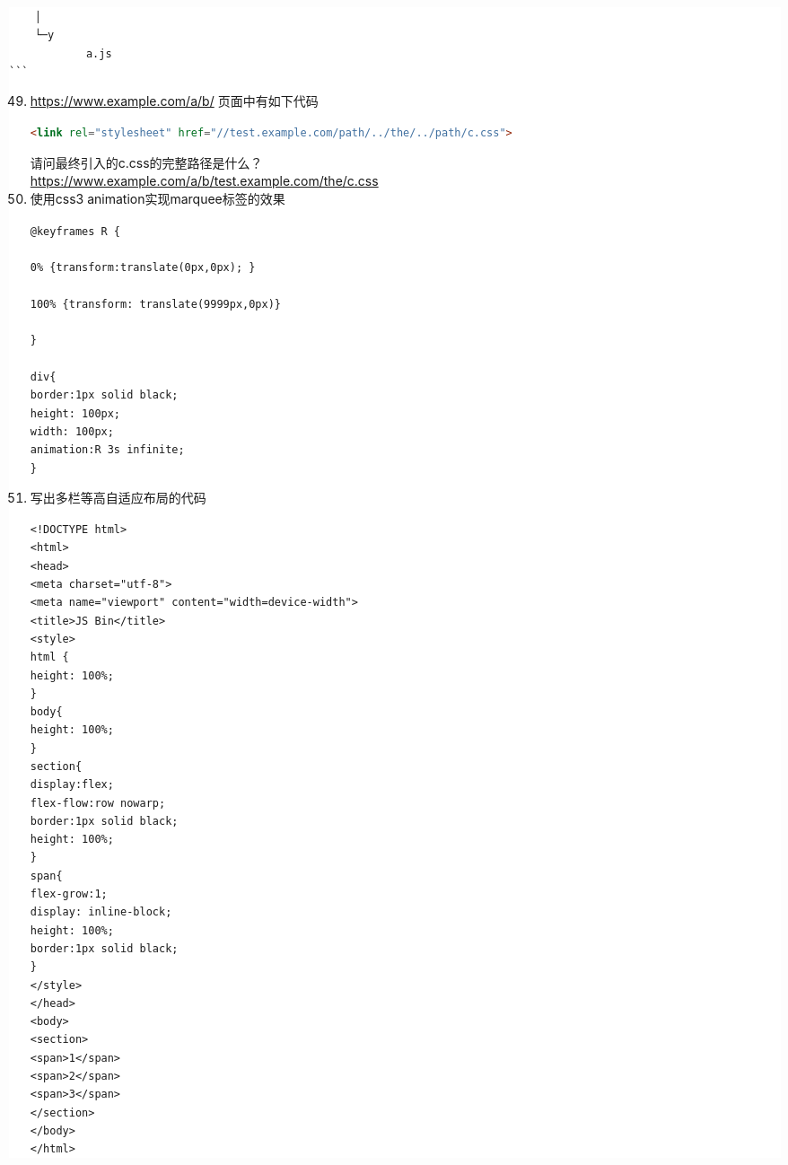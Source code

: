         │
        └─y
                a.js
    ```

49. https://www.example.com/a/b/ 页面中有如下代码
    ```html
    <link rel="stylesheet" href="//test.example.com/path/../the/../path/c.css">
    ```
    请问最终引入的c.css的完整路径是什么？
    </br>https://www.example.com/a/b/test.example.com/the/c.css
50. 使用css3 animation实现marquee标签的效果
    ```    
    @keyframes R {

    0% {transform:translate(0px,0px); }
    
    100% {transform: translate(9999px,0px)}

    }

    div{
    border:1px solid black;
    height: 100px;
    width: 100px;
    animation:R 3s infinite;
    }
    ```
51. 写出多栏等高自适应布局的代码
    ```
    <!DOCTYPE html>
    <html>
    <head>
    <meta charset="utf-8">
    <meta name="viewport" content="width=device-width">
    <title>JS Bin</title>
    <style>
    html {
    height: 100%;
    }
    body{
    height: 100%;
    }
    section{
    display:flex;
    flex-flow:row nowarp;
    border:1px solid black;
    height: 100%;
    }
    span{
    flex-grow:1;
    display: inline-block;
    height: 100%;
    border:1px solid black;
    }
    </style>
    </head>
    <body>
    <section>
    <span>1</span>
    <span>2</span>
    <span>3</span>
    </section>
    </body>
    </html>
    ```